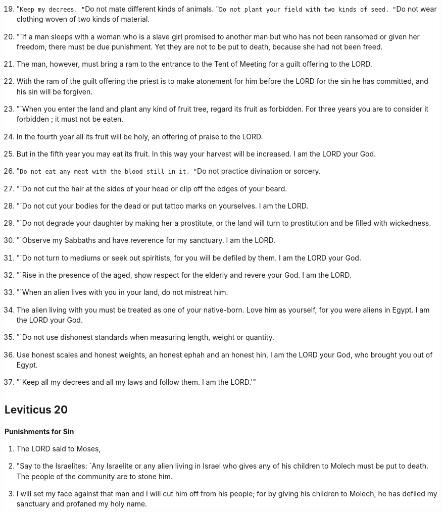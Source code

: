 19. "`Keep my decrees. "`Do not mate different kinds of animals. "`Do not plant your field with two kinds of seed. "`Do not wear clothing woven of two kinds of material.

20. "`If a man sleeps with a woman who is a slave girl promised to another man but who has not been ransomed or given her freedom, there must be due punishment. Yet they are not to be put to death, because she had not been freed.

21. The man, however, must bring a ram to the entrance to the Tent of Meeting for a guilt offering to the LORD.

22. With the ram of the guilt offering the priest is to make atonement for him before the LORD for the sin he has committed, and his sin will be forgiven.

23. "`When you enter the land and plant any kind of fruit tree, regard its fruit as forbidden. For three years you are to consider it forbidden ; it must not be eaten.

24. In the fourth year all its fruit will be holy, an offering of praise to the LORD.

25. But in the fifth year you may eat its fruit. In this way your harvest will be increased. I am the LORD your God.

26. "`Do not eat any meat with the blood still in it. "`Do not practice divination or sorcery.

27. "`Do not cut the hair at the sides of your head or clip off the edges of your beard.

28. "`Do not cut your bodies for the dead or put tattoo marks on yourselves. I am the LORD.

29. "`Do not degrade your daughter by making her a prostitute, or the land will turn to prostitution and be filled with wickedness.

30. "`Observe my Sabbaths and have reverence for my sanctuary. I am the LORD.

31. "`Do not turn to mediums or seek out spiritists, for you will be defiled by them. I am the LORD your God.

32. "`Rise in the presence of the aged, show respect for the elderly and revere your God. I am the LORD.

33. "`When an alien lives with you in your land, do not mistreat him.

34. The alien living with you must be treated as one of your native-born. Love him as yourself, for you were aliens in Egypt. I am the LORD your God.

35. "`Do not use dishonest standards when measuring length, weight or quantity.

36. Use honest scales and honest weights, an honest ephah and an honest hin. I am the LORD your God, who brought you out of Egypt.

37. "`Keep all my decrees and all my laws and follow them. I am the LORD.'"

## Leviticus 20

__Punishments for Sin__

1. The LORD said to Moses,

2. "Say to the Israelites: `Any Israelite or any alien living in Israel who gives any of his children to Molech must be put to death. The people of the community are to stone him.

3. I will set my face against that man and I will cut him off from his people; for by giving his children to Molech, he has defiled my sanctuary and profaned my holy name.
